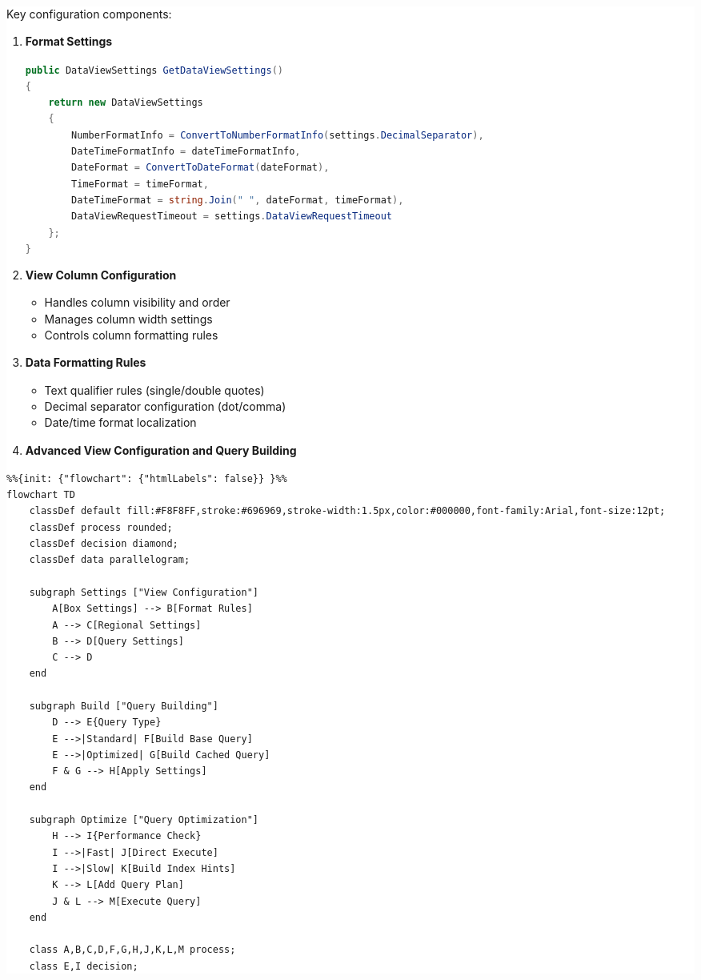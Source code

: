 Key configuration components:

1. **Format Settings**
   ```csharp
   public DataViewSettings GetDataViewSettings()
   {
       return new DataViewSettings
       {
           NumberFormatInfo = ConvertToNumberFormatInfo(settings.DecimalSeparator),
           DateTimeFormatInfo = dateTimeFormatInfo,
           DateFormat = ConvertToDateFormat(dateFormat),
           TimeFormat = timeFormat,
           DateTimeFormat = string.Join(" ", dateFormat, timeFormat),
           DataViewRequestTimeout = settings.DataViewRequestTimeout
       };
   }
   ```

2. **View Column Configuration**
   - Handles column visibility and order
   - Manages column width settings
   - Controls column formatting rules

3. **Data Formatting Rules**
   - Text qualifier rules (single/double quotes)
   - Decimal separator configuration (dot/comma)
   - Date/time format localization

4. **Advanced View Configuration and Query Building**

```mermaid
%%{init: {"flowchart": {"htmlLabels": false}} }%%
flowchart TD
    classDef default fill:#F8F8FF,stroke:#696969,stroke-width:1.5px,color:#000000,font-family:Arial,font-size:12pt;
    classDef process rounded;
    classDef decision diamond;
    classDef data parallelogram;

    subgraph Settings ["View Configuration"]
        A[Box Settings] --> B[Format Rules]
        A --> C[Regional Settings]
        B --> D[Query Settings]
        C --> D
    end

    subgraph Build ["Query Building"]
        D --> E{Query Type}
        E -->|Standard| F[Build Base Query]
        E -->|Optimized| G[Build Cached Query]
        F & G --> H[Apply Settings]
    end

    subgraph Optimize ["Query Optimization"]
        H --> I{Performance Check}
        I -->|Fast| J[Direct Execute]
        I -->|Slow| K[Build Index Hints]
        K --> L[Add Query Plan]
        J & L --> M[Execute Query]
    end

    class A,B,C,D,F,G,H,J,K,L,M process;
    class E,I decision;
```
